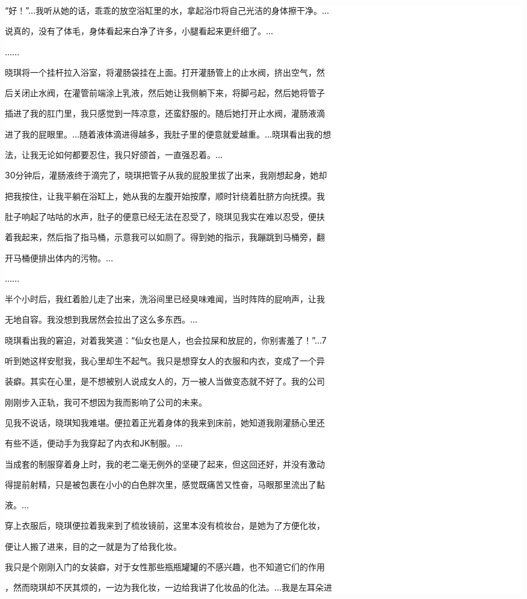 
“好！”…我听从她的话，乖乖的放空浴缸里的水，拿起浴巾将自己光洁的身体擦干净。…

说真的，没有了体毛，身体看起来白净了许多，小腿看起来更纤细了。…

……

晓琪将一个挂杆拉入浴室，将灌肠袋挂在上面。打开灌肠管上的止水阀，挤出空气，然

后关闭止水阀，在灌管前端涂上乳液，然后她让我侧躺下来，将脚弓起，然后她将管子

插进了我的肛门里，我只感觉到一阵凉意，还蛮舒服的。随后她打开止水阀，灌肠液滴

进了我的屁眼里。…随着液体滴进得越多，我肚子里的便意就爱越重。…晓琪看出我的想

法，让我无论如何都要忍住，我只好颌首，一直强忍着。…

30分钟后，灌肠液终于滴完了，晓琪把管子从我的屁股里拔了出来，我刚想起身，她却

把我按住，让我平躺在浴缸上，她从我的左腹开始按摩，顺时针绕着肚脐方向抚摸。我

肚子响起了咕咕的水声，肚子的便意已经无法在忍受了，晓琪见我实在难以忍受，便扶

着我起来，然后指了指马桶，示意我可以如厕了。得到她的指示，我蹦跳到马桶旁，翻

开马桶便排出体内的污物。…

……

半个小时后，我红着脸儿走了出来，洗浴间里已经臭味难闻，当时阵阵的屁响声，让我

无地自容。我没想到我居然会拉出了这么多东西。…

晓琪看出我的窘迫，对着我笑道：“仙女也是人，也会拉屎和放屁的，你别害羞了！”…7



听到她这样安慰我，我心里却生不起气。我只是想穿女人的衣服和内衣，变成了一个异

装癖。其实在心里，是不想被别人说成女人的，万一被人当做变态就不好了。我的公司

刚刚步入正轨，我可不想因为我而影响了公司的未来。



见我不说话，晓琪知我难堪。便拉着正光着身体的我来到床前，她知道我刚灌肠心里还

有些不适，便动手为我穿起了内衣和JK制服。…



当成套的制服穿着身上时，我的老二毫无例外的坚硬了起来，但这回还好，并没有激动

得提前射精，只是被包裹在小小的白色胖次里，感觉既痛苦又性奋，马眼那里流出了黏

液。…



穿上衣服后，晓琪便拉着我来到了梳妆镜前，这里本没有梳妆台，是她为了方便化妆，

便让人搬了进来，目的之一就是为了给我化妆。



我只是个刚刚入门的女装癖，对于女性那些瓶瓶罐罐的不感兴趣，也不知道它们的作用

，然而晓琪却不厌其烦的，一边为我化妆，一边给我讲了化妆品的化法。…我是左耳朵进
